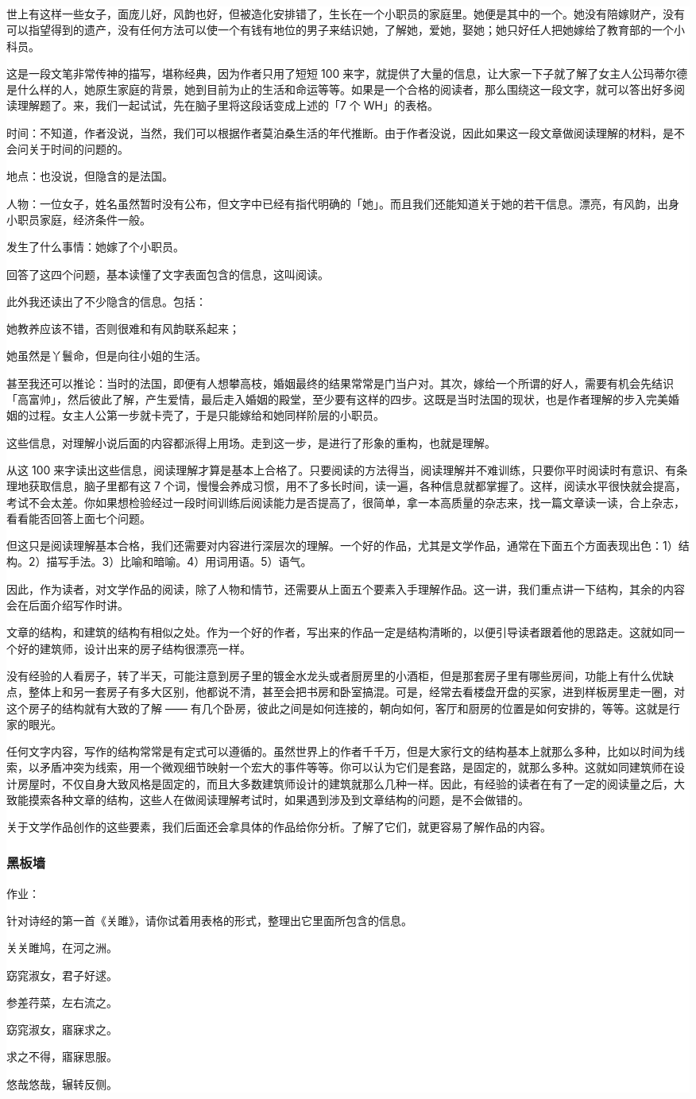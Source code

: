 世上有这样一些女子，面庞儿好，风韵也好，但被造化安排错了，生长在一个小职员的家庭里。她便是其中的一个。她没有陪嫁财产，没有可以指望得到的遗产，没有任何方法可以使一个有钱有地位的男子来结识她，了解她，爱她，娶她；她只好任人把她嫁给了教育部的一个小科员。

这是一段文笔非常传神的描写，堪称经典，因为作者只用了短短 100 来字，就提供了大量的信息，让大家一下子就了解了女主人公玛蒂尔德是什么样的人，她原生家庭的背景，她到目前为止的生活和命运等等。如果是一个合格的阅读者，那么围绕这一段文字，就可以答出好多阅读理解题了。来，我们一起试试，先在脑子里将这段话变成上述的「7 个 WH」的表格。

时间：不知道，作者没说，当然，我们可以根据作者莫泊桑生活的年代推断。由于作者没说，因此如果这一段文章做阅读理解的材料，是不会问关于时间的问题的。

地点：也没说，但隐含的是法国。

人物：一位女子，姓名虽然暂时没有公布，但文字中已经有指代明确的「她」。而且我们还能知道关于她的若干信息。漂亮，有风韵，出身小职员家庭，经济条件一般。

发生了什么事情：她嫁了个小职员。

回答了这四个问题，基本读懂了文字表面包含的信息，这叫阅读。

此外我还读出了不少隐含的信息。包括：

她教养应该不错，否则很难和有风韵联系起来；

她虽然是丫鬟命，但是向往小姐的生活。

甚至我还可以推论：当时的法国，即便有人想攀高枝，婚姻最终的结果常常是门当户对。其次，嫁给一个所谓的好人，需要有机会先结识「高富帅」，然后彼此了解，产生爱情，最后走入婚姻的殿堂，至少要有这样的四步。这既是当时法国的现状，也是作者理解的步入完美婚姻的过程。女主人公第一步就卡壳了，于是只能嫁给和她同样阶层的小职员。

这些信息，对理解小说后面的内容都派得上用场。走到这一步，是进行了形象的重构，也就是理解。

从这 100 来字读出这些信息，阅读理解才算是基本上合格了。只要阅读的方法得当，阅读理解并不难训练，只要你平时阅读时有意识、有条理地获取信息，脑子里都有这 7 个词，慢慢会养成习惯，用不了多长时间，读一遍，各种信息就都掌握了。这样，阅读水平很快就会提高，考试不会太差。你如果想检验经过一段时间训练后阅读能力是否提高了，很简单，拿一本高质量的杂志来，找一篇文章读一读，合上杂志，看看能否回答上面七个问题。

但这只是阅读理解基本合格，我们还需要对内容进行深层次的理解。一个好的作品，尤其是文学作品，通常在下面五个方面表现出色：1）结构。2）描写手法。3）比喻和暗喻。4）用词用语。5）语气。

因此，作为读者，对文学作品的阅读，除了人物和情节，还需要从上面五个要素入手理解作品。这一讲，我们重点讲一下结构，其余的内容会在后面介绍写作时讲。

文章的结构，和建筑的结构有相似之处。作为一个好的作者，写出来的作品一定是结构清晰的，以便引导读者跟着他的思路走。这就如同一个好的建筑师，设计出来的房子结构很漂亮一样。

没有经验的人看房子，转了半天，可能注意到房子里的镀金水龙头或者厨房里的小酒柜，但是那套房子里有哪些房间，功能上有什么优缺点，整体上和另一套房子有多大区别，他都说不清，甚至会把书房和卧室搞混。可是，经常去看楼盘开盘的买家，进到样板房里走一圈，对这个房子的结构就有大致的了解 —— 有几个卧房，彼此之间是如何连接的，朝向如何，客厅和厨房的位置是如何安排的，等等。这就是行家的眼光。

任何文字内容，写作的结构常常是有定式可以遵循的。虽然世界上的作者千千万，但是大家行文的结构基本上就那么多种，比如以时间为线索，以矛盾冲突为线索，用一个微观细节映射一个宏大的事件等等。你可以认为它们是套路，是固定的，就那么多种。这就如同建筑师在设计房屋时，不仅自身大致风格是固定的，而且大多数建筑师设计的建筑就那么几种一样。因此，有经验的读者在有了一定的阅读量之后，大致能摸索各种文章的结构，这些人在做阅读理解考试时，如果遇到涉及到文章结构的问题，是不会做错的。

关于文学作品创作的这些要素，我们后面还会拿具体的作品给你分析。了解了它们，就更容易了解作品的内容。

### 黑板墙

作业：

针对诗经的第一首《关雎》，请你试着用表格的形式，整理出它里面所包含的信息。

关关雎鸠，在河之洲。

窈窕淑女，君子好逑。

参差荇菜，左右流之。

窈窕淑女，寤寐求之。

求之不得，寤寐思服。

悠哉悠哉，辗转反侧。
